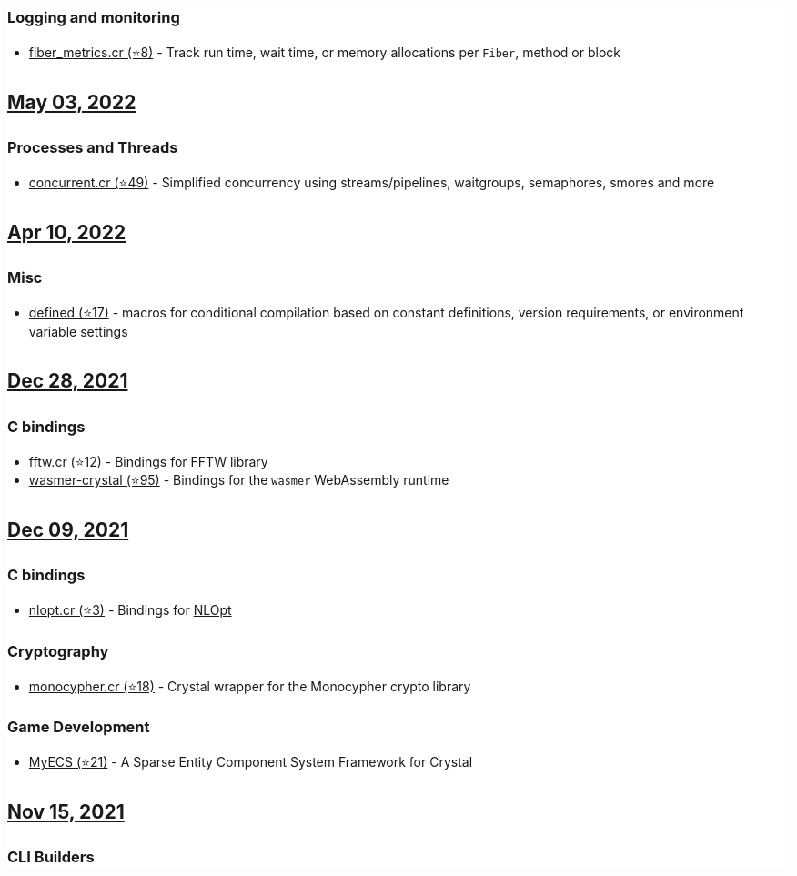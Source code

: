 ### Logging and monitoring

*   [fiber\_metrics.cr (⭐8)](https://github.com/didactic-drunk/fiber_metrics.cr) - Track run time, wait time, or memory allocations per `Fiber`, method or block

## [May 03, 2022](/content/2022/05/03/README.md)

### Processes and Threads

*   [concurrent.cr (⭐49)](https://github.com/didactic-drunk/concurrent.cr) - Simplified concurrency using streams/pipelines, waitgroups, semaphores, smores and more

## [Apr 10, 2022](/content/2022/04/10/README.md)

### Misc

*   [defined (⭐17)](https://github.com/wyhaines/defined.cr) - macros for conditional compilation based on constant definitions, version requirements, or environment variable settings

## [Dec 28, 2021](/content/2021/12/28/README.md)

### C bindings

*   [fftw.cr (⭐12)](https://github.com/firejox/fftw.cr) - Bindings for [FFTW](https://fftw.org/) library
*   [wasmer-crystal (⭐95)](https://github.com/naqvis/wasmer-crystal) - Bindings for the `wasmer` WebAssembly runtime

## [Dec 09, 2021](/content/2021/12/09/README.md)

### C bindings

*   [nlopt.cr (⭐3)](https://github.com/konovod/nlopt.cr) - Bindings for [NLOpt](https://nlopt.readthedocs.io/en/latest/)

### Cryptography

*   [monocypher.cr (⭐18)](https://github.com/konovod/monocypher.cr) - Crystal wrapper for the Monocypher crypto library

### Game Development

*   [MyECS (⭐21)](https://github.com/konovod/myecs) - A Sparse Entity Component System Framework for Crystal

## [Nov 15, 2021](/content/2021/11/15/README.md)

### CLI Builders
